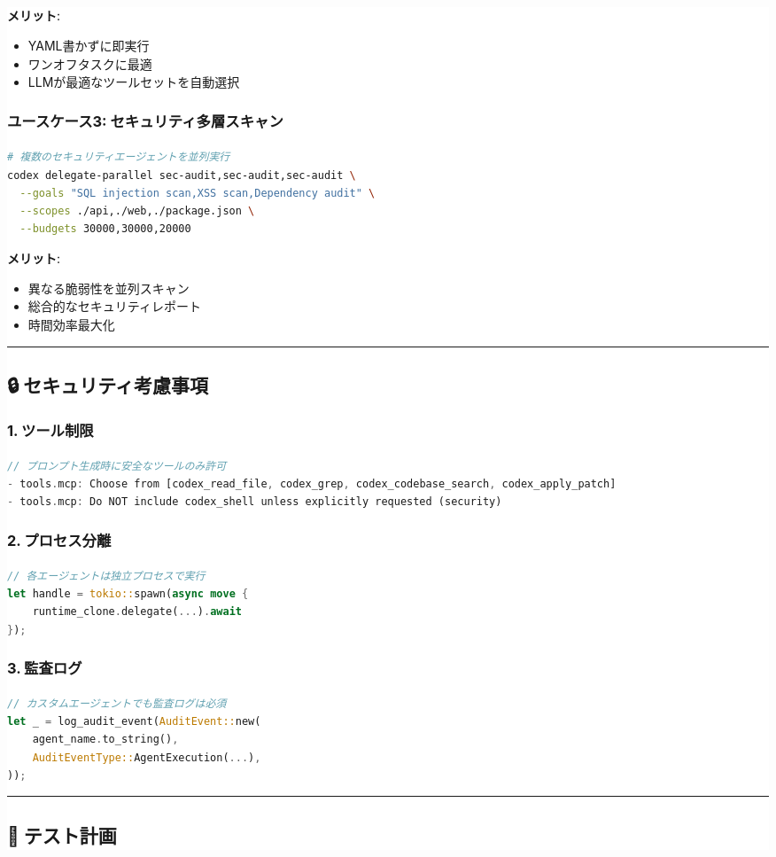 **メリット**:
- YAML書かずに即実行
- ワンオフタスクに最適
- LLMが最適なツールセットを自動選択

### ユースケース3: セキュリティ多層スキャン

```bash
# 複数のセキュリティエージェントを並列実行
codex delegate-parallel sec-audit,sec-audit,sec-audit \
  --goals "SQL injection scan,XSS scan,Dependency audit" \
  --scopes ./api,./web,./package.json \
  --budgets 30000,30000,20000
```

**メリット**:
- 異なる脆弱性を並列スキャン
- 総合的なセキュリティレポート
- 時間効率最大化

---

## 🔒 セキュリティ考慮事項

### 1. ツール制限

```rust
// プロンプト生成時に安全なツールのみ許可
- tools.mcp: Choose from [codex_read_file, codex_grep, codex_codebase_search, codex_apply_patch]
- tools.mcp: Do NOT include codex_shell unless explicitly requested (security)
```

### 2. プロセス分離

```rust
// 各エージェントは独立プロセスで実行
let handle = tokio::spawn(async move {
    runtime_clone.delegate(...).await
});
```

### 3. 監査ログ

```rust
// カスタムエージェントでも監査ログは必須
let _ = log_audit_event(AuditEvent::new(
    agent_name.to_string(),
    AuditEventType::AgentExecution(...),
));
```

---

## 🧪 テスト計画
